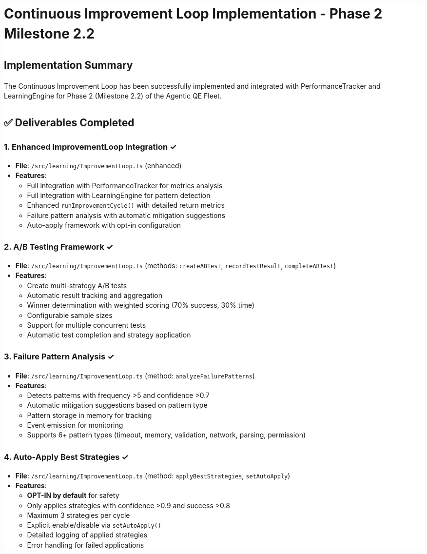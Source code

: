 # Continuous Improvement Loop Implementation - Phase 2 Milestone 2.2

## Implementation Summary

The Continuous Improvement Loop has been successfully implemented and integrated with PerformanceTracker and LearningEngine for Phase 2 (Milestone 2.2) of the Agentic QE Fleet.

## ✅ Deliverables Completed

### 1. **Enhanced ImprovementLoop Integration** ✓
- **File**: `/src/learning/ImprovementLoop.ts` (enhanced)
- **Features**:
  - Full integration with PerformanceTracker for metrics analysis
  - Full integration with LearningEngine for pattern detection
  - Enhanced `runImprovementCycle()` with detailed return metrics
  - Failure pattern analysis with automatic mitigation suggestions
  - Auto-apply framework with opt-in configuration

### 2. **A/B Testing Framework** ✓
- **File**: `/src/learning/ImprovementLoop.ts` (methods: `createABTest`, `recordTestResult`, `completeABTest`)
- **Features**:
  - Create multi-strategy A/B tests
  - Automatic result tracking and aggregation
  - Winner determination with weighted scoring (70% success, 30% time)
  - Configurable sample sizes
  - Support for multiple concurrent tests
  - Automatic test completion and strategy application

### 3. **Failure Pattern Analysis** ✓
- **File**: `/src/learning/ImprovementLoop.ts` (method: `analyzeFailurePatterns`)
- **Features**:
  - Detects patterns with frequency >5 and confidence >0.7
  - Automatic mitigation suggestions based on pattern type
  - Pattern storage in memory for tracking
  - Event emission for monitoring
  - Supports 6+ pattern types (timeout, memory, validation, network, parsing, permission)

### 4. **Auto-Apply Best Strategies** ✓
- **File**: `/src/learning/ImprovementLoop.ts` (method: `applyBestStrategies`, `setAutoApply`)
- **Features**:
  - **OPT-IN by default** for safety
  - Only applies strategies with confidence >0.9 and success >0.8
  - Maximum 3 strategies per cycle
  - Explicit enable/disable via `setAutoApply()`
  - Detailed logging of applied strategies
  - Error handling for failed applications
